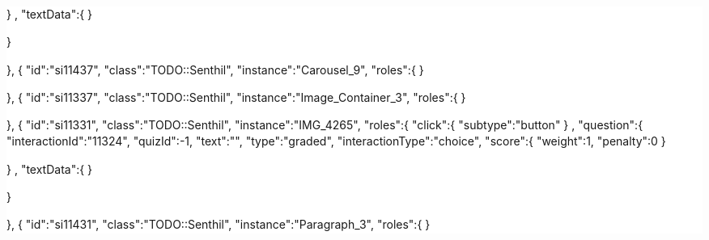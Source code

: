 }
,
"textData":{
}

}

},
{
"id":"si11437",
"class":"TODO::Senthil",
"instance":"Carousel_9",
"roles":{
}

},
{
"id":"si11337",
"class":"TODO::Senthil",
"instance":"Image_Container_3",
"roles":{
}

},
{
"id":"si11331",
"class":"TODO::Senthil",
"instance":"IMG_4265",
"roles":{
"click":{
"subtype":"button"
}
,
"question":{
"interactionId":"11324",
"quizId":-1,
"text":"",
"type":"graded",
"interactionType":"choice",
"score":{
"weight":1,
"penalty":0
}

}
,
"textData":{
}

}

},
{
"id":"si11431",
"class":"TODO::Senthil",
"instance":"Paragraph_3",
"roles":{
}
